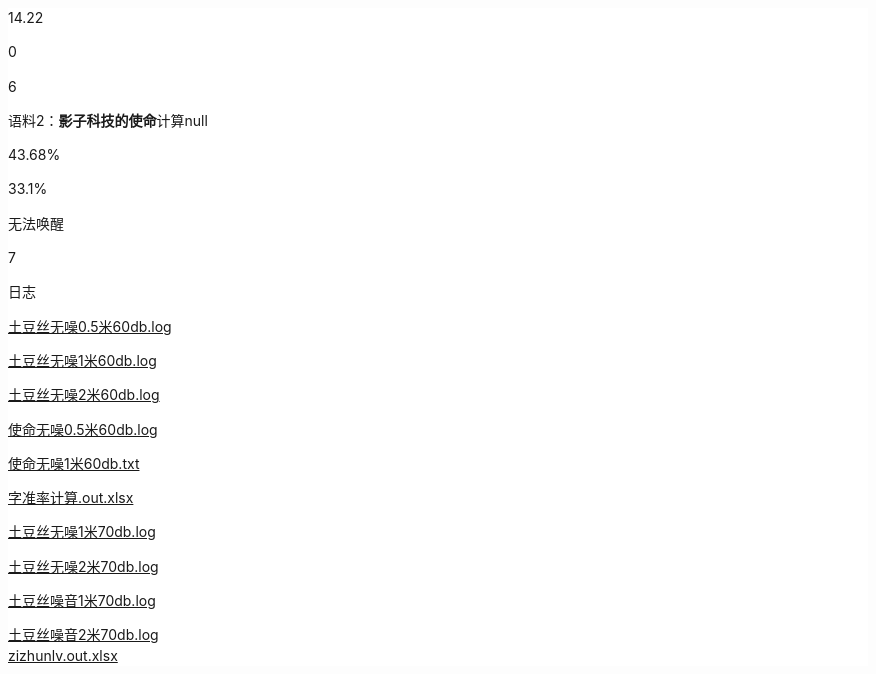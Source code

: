 14.22

0

6

语料2：**影子科技的使命**计算null

43.68%

33.1%

  

  

  

  

无法唤醒

  

  

  

7

日志

[土豆丝无噪0.5米60db.log](/download/attachments/119676204/%E5%9C%9F%E8%B1%86%E4%B8%9D%E6%97%A0%E5%99%AA0.5%E7%B1%B360db.log?version=1&modificationDate=1708684637979&api=v2)

[土豆丝无噪1米60db.log](/download/attachments/119676204/%E5%9C%9F%E8%B1%86%E4%B8%9D%E6%97%A0%E5%99%AA1%E7%B1%B360db.log?version=1&modificationDate=1708684638080&api=v2)

[土豆丝无噪2米60db.log](/download/attachments/119676204/%E5%9C%9F%E8%B1%86%E4%B8%9D%E6%97%A0%E5%99%AA2%E7%B1%B360db.log?version=1&modificationDate=1708684638158&api=v2)

[使命无噪0.5米60db.log](/download/attachments/119676204/%E4%BD%BF%E5%91%BD%E6%97%A0%E5%99%AA0.5%E7%B1%B360db.log?version=1&modificationDate=1708684679774&api=v2)

[使命无噪1米60db.txt](/download/attachments/119676204/%E4%BD%BF%E5%91%BD%E6%97%A0%E5%99%AA1%E7%B1%B360db.txt?version=1&modificationDate=1708686410200&api=v2)

[字准率计算.out.xlsx](/download/attachments/119676204/%E5%AD%97%E5%87%86%E7%8E%87%E8%AE%A1%E7%AE%97.out.xlsx?version=2&modificationDate=1708916931377&api=v2)

  

  

  

  
[土豆丝无噪1米70db.log](/download/attachments/119676204/%E5%9C%9F%E8%B1%86%E4%B8%9D%E6%97%A0%E5%99%AA1%E7%B1%B370db.log?version=1&modificationDate=1709265488346&api=v2)

[土豆丝无噪2米70db.log](/download/attachments/119676204/%E5%9C%9F%E8%B1%86%E4%B8%9D%E6%97%A0%E5%99%AA2%E7%B1%B370db.log?version=1&modificationDate=1709265488436&api=v2)

[土豆丝噪音1米70db.log](/download/attachments/119676204/%E5%9C%9F%E8%B1%86%E4%B8%9D%E5%99%AA%E9%9F%B31%E7%B1%B370db.log?version=1&modificationDate=1709265488497&api=v2)

[土豆丝噪音2米70db.log](/download/attachments/119676204/%E5%9C%9F%E8%B1%86%E4%B8%9D%E5%99%AA%E9%9F%B32%E7%B1%B370db.log?version=1&modificationDate=1709265488554&api=v2)  
[zizhunlv.out.xlsx](/download/attachments/119676204/zizhunlv.out.xlsx?version=1&modificationDate=1709265535350&api=v2)  
  